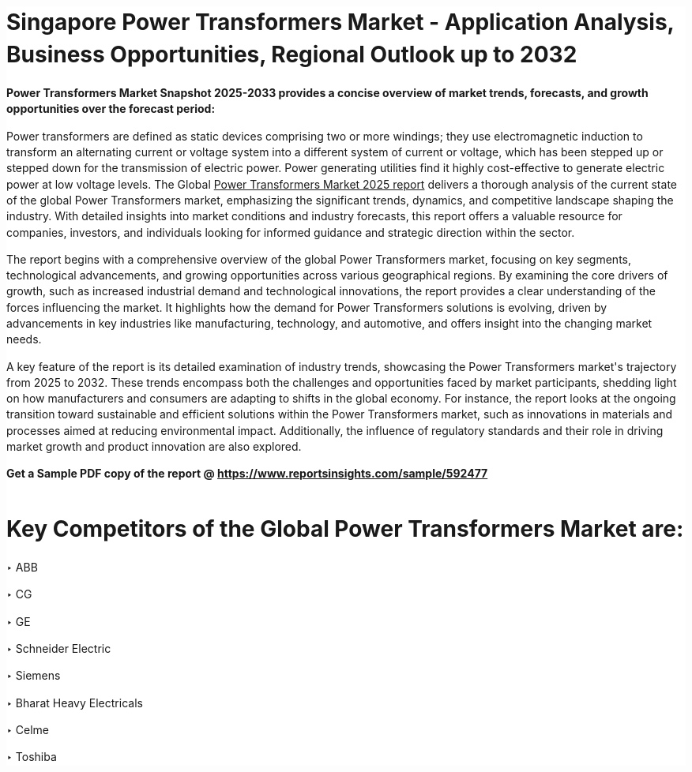 # Singapore Power Transformers Market - Application Analysis, Business Opportunities, Regional Outlook up to 2032

<strong>Power Transformers Market Snapshot 2025-2033 provides a concise overview of market trends, forecasts, and growth opportunities over the forecast period:</strong>

Power transformers are defined as static devices comprising two or more windings; they use electromagnetic induction to transform an alternating current or voltage system into a different system of current or voltage, which has been stepped up or stepped down for the transmission of electric power. Power generating utilities find it highly cost-effective to generate electric power at low voltage levels. The Global <a href=https://www.reportsinsights.com/sample/592477>Power Transformers Market 2025 report</a> delivers a thorough analysis of the current state of the global Power Transformers market, emphasizing the significant trends, dynamics, and competitive landscape shaping the industry. With detailed insights into market conditions and industry forecasts, this report offers a valuable resource for companies, investors, and individuals looking for informed guidance and strategic direction within the sector.

The report begins with a comprehensive overview of the global Power Transformers market, focusing on key segments, technological advancements, and growing opportunities across various geographical regions. By examining the core drivers of growth, such as increased industrial demand and technological innovations, the report provides a clear understanding of the forces influencing the market. It highlights how the demand for Power Transformers solutions is evolving, driven by advancements in key industries like manufacturing, technology, and automotive, and offers insight into the changing market needs.

A key feature of the report is its detailed examination of industry trends, showcasing the Power Transformers market's trajectory from 2025 to 2032. These trends encompass both the challenges and opportunities faced by market participants, shedding light on how manufacturers and consumers are adapting to shifts in the global economy. For instance, the report looks at the ongoing transition toward sustainable and efficient solutions within the Power Transformers market, such as innovations in materials and processes aimed at reducing environmental impact. Additionally, the influence of regulatory standards and their role in driving market growth and product innovation are also explored.

<strong>Get a Sample PDF copy of the report @ <a href=https://www.reportsinsights.com/sample/592477>https://www.reportsinsights.com/sample/592477</a></strong>

# <strong>Key Competitors of the Global Power Transformers Market are:</strong>

‣ ABB

‣ CG

‣ GE

‣ Schneider Electric

‣ Siemens

‣ Bharat Heavy Electricals

‣ Celme

‣ Toshiba
